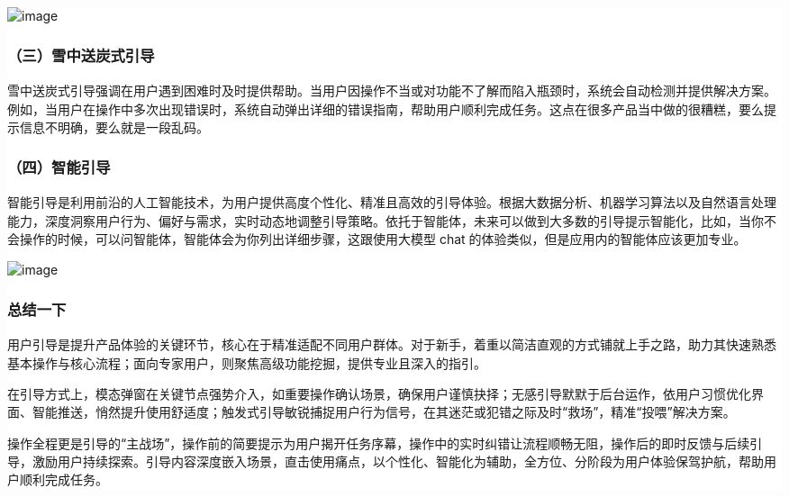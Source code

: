 ![image](https://prod-files-secure.s3.us-west-2.amazonaws.com/a7a0cc5a-89b9-4cda-8686-1fba0ca52f40/85f7fa4c-9228-4b10-87eb-4933cdb6c8b5/image.png?X-Amz-Algorithm=AWS4-HMAC-SHA256&X-Amz-Content-Sha256=UNSIGNED-PAYLOAD&X-Amz-Credential=ASIAZI2LB466WRINQ5KX%2F20250815%2Fus-west-2%2Fs3%2Faws4_request&X-Amz-Date=20250815T063406Z&X-Amz-Expires=3600&X-Amz-Security-Token=IQoJb3JpZ2luX2VjEA8aCXVzLXdlc3QtMiJHMEUCIQCojWE%2F5tosfhw4OHrBZWXZfndU%2FdcMal4W2GtI9g8tIAIgB0B6umUeg2fxTW3KDYHN9OTN%2FROe8F6OzXkPiMhdDwAq%2FwMIVxAAGgw2Mzc0MjMxODM4MDUiDNPgEYYBbOOFuylNhyrcAxZXGmozAhAuuZ7jVljo%2BjDdTOPY7I5zAb5fJxacYOJy11%2Fj%2Bm1GGU55HY3ELxzBa0jAUIh1VSwEUOVViuJiHzh%2F%2F%2F6qiYh5D6XOnFJgK8qq1gD8nJovXtzsm9nclcDzJjDAPDCjSTxzgtw8Ogv9zQAxBe5KYVknkIX4%2Fwo3gnIwWFT8qWWGpTlOO9R3mmRqNi29Yiexm6cOW%2Fih6OCgCQ6QCS9iKFf6kjkJGTK7Ohs%2F6YxLvBScZ9eXFXpP6d3bUs5teFfQDGE%2F2SSjCEDOrAJT0%2FcLPqGpTso9DY3eRcg8i56zzvuw%2BrSDHJGPFOP8ibOChShWkof3hWfUoL23ABpRNsa%2BivHuajpiRaXMpr4b0132VMyEkuEJSL5n%2FmyQ8bmUXFB1gkO7atYULncnC4qjSXUQdQfgPK9X0JmiNCqjX%2B8pVYh589KDzaxTeXizrHCU6X%2FUQhXtvWPcUzY5esMs5cEnkhxWyP7x61pvuRt6zsVGskYp5X3PsXwR%2Bn4TMqkGoHdkKIhziUIEPUuOzSSFCFEAf0QYyd0qsGB220xBMrv7W%2Fp0oz33hKvFpTlO%2B%2Fg1GP2XKfsO7V7nZBKSYvBeUzqdTFCJZg893b1oVfgXEFIvkXNXid5e89kTMMei%2B8QGOqUBtFvT4lmpTNbFM3dcTfPrkPEAR3WrOUZZXNlkAuQoKpHMzM0Diu%2FEY63URm4CAnBfGT%2FT6JdquHT0ja%2Fn%2FKKcXJVXeK4956qSFp6dhKnXWR15ftt7stHHxLOkUqjUXZNL3V%2BT3g108hu4b%2FT%2F8zOMe%2FeXXf6j%2Bay7KuHdOl9j%2BTZlc%2FMh1b9pRLKWfyPdfqssUdNPbPSbAXyepnqYNRGn%2BK1J7Z6S&X-Amz-Signature=e0c8d57239795f664a46c2ee8ad1def75a3a94652fd0e9e37a62fdc86e1c2103&X-Amz-SignedHeaders=host&x-amz-checksum-mode=ENABLED&x-id=GetObject)

### （三）雪中送炭式引导

雪中送炭式引导强调在用户遇到困难时及时提供帮助。当用户因操作不当或对功能不了解而陷入瓶颈时，系统会自动检测并提供解决方案。例如，当用户在操作中多次出现错误时，系统自动弹出详细的错误指南，帮助用户顺利完成任务。这点在很多产品当中做的很糟糕，要么提示信息不明确，要么就是一段乱码。

### （四）智能引导

智能引导是利用前沿的人工智能技术，为用户提供高度个性化、精准且高效的引导体验。根据大数据分析、机器学习算法以及自然语言处理能力，深度洞察用户行为、偏好与需求，实时动态地调整引导策略。依托于智能体，未来可以做到大多数的引导提示智能化，比如，当你不会操作的时候，可以问智能体，智能体会为你列出详细步骤，这跟使用大模型 chat 的体验类似，但是应用内的智能体应该更加专业。

![image](https://prod-files-secure.s3.us-west-2.amazonaws.com/a7a0cc5a-89b9-4cda-8686-1fba0ca52f40/b922e128-6bb2-49d8-bcd6-bbc26a8a1cbd/image.png?X-Amz-Algorithm=AWS4-HMAC-SHA256&X-Amz-Content-Sha256=UNSIGNED-PAYLOAD&X-Amz-Credential=ASIAZI2LB466WRINQ5KX%2F20250815%2Fus-west-2%2Fs3%2Faws4_request&X-Amz-Date=20250815T063406Z&X-Amz-Expires=3600&X-Amz-Security-Token=IQoJb3JpZ2luX2VjEA8aCXVzLXdlc3QtMiJHMEUCIQCojWE%2F5tosfhw4OHrBZWXZfndU%2FdcMal4W2GtI9g8tIAIgB0B6umUeg2fxTW3KDYHN9OTN%2FROe8F6OzXkPiMhdDwAq%2FwMIVxAAGgw2Mzc0MjMxODM4MDUiDNPgEYYBbOOFuylNhyrcAxZXGmozAhAuuZ7jVljo%2BjDdTOPY7I5zAb5fJxacYOJy11%2Fj%2Bm1GGU55HY3ELxzBa0jAUIh1VSwEUOVViuJiHzh%2F%2F%2F6qiYh5D6XOnFJgK8qq1gD8nJovXtzsm9nclcDzJjDAPDCjSTxzgtw8Ogv9zQAxBe5KYVknkIX4%2Fwo3gnIwWFT8qWWGpTlOO9R3mmRqNi29Yiexm6cOW%2Fih6OCgCQ6QCS9iKFf6kjkJGTK7Ohs%2F6YxLvBScZ9eXFXpP6d3bUs5teFfQDGE%2F2SSjCEDOrAJT0%2FcLPqGpTso9DY3eRcg8i56zzvuw%2BrSDHJGPFOP8ibOChShWkof3hWfUoL23ABpRNsa%2BivHuajpiRaXMpr4b0132VMyEkuEJSL5n%2FmyQ8bmUXFB1gkO7atYULncnC4qjSXUQdQfgPK9X0JmiNCqjX%2B8pVYh589KDzaxTeXizrHCU6X%2FUQhXtvWPcUzY5esMs5cEnkhxWyP7x61pvuRt6zsVGskYp5X3PsXwR%2Bn4TMqkGoHdkKIhziUIEPUuOzSSFCFEAf0QYyd0qsGB220xBMrv7W%2Fp0oz33hKvFpTlO%2B%2Fg1GP2XKfsO7V7nZBKSYvBeUzqdTFCJZg893b1oVfgXEFIvkXNXid5e89kTMMei%2B8QGOqUBtFvT4lmpTNbFM3dcTfPrkPEAR3WrOUZZXNlkAuQoKpHMzM0Diu%2FEY63URm4CAnBfGT%2FT6JdquHT0ja%2Fn%2FKKcXJVXeK4956qSFp6dhKnXWR15ftt7stHHxLOkUqjUXZNL3V%2BT3g108hu4b%2FT%2F8zOMe%2FeXXf6j%2Bay7KuHdOl9j%2BTZlc%2FMh1b9pRLKWfyPdfqssUdNPbPSbAXyepnqYNRGn%2BK1J7Z6S&X-Amz-Signature=09bb2593eb91a23511b943dec8e94d7929af66ac11e73cfaf318a60b83a62078&X-Amz-SignedHeaders=host&x-amz-checksum-mode=ENABLED&x-id=GetObject)

### 总结一下

用户引导是提升产品体验的关键环节，核心在于精准适配不同用户群体。对于新手，着重以简洁直观的方式铺就上手之路，助力其快速熟悉基本操作与核心流程；面向专家用户，则聚焦高级功能挖掘，提供专业且深入的指引。

在引导方式上，模态弹窗在关键节点强势介入，如重要操作确认场景，确保用户谨慎抉择；无感引导默默于后台运作，依用户习惯优化界面、智能推送，悄然提升使用舒适度；触发式引导敏锐捕捉用户行为信号，在其迷茫或犯错之际及时“救场”，精准“投喂”解决方案。

操作全程更是引导的“主战场”，操作前的简要提示为用户揭开任务序幕，操作中的实时纠错让流程顺畅无阻，操作后的即时反馈与后续引导，激励用户持续探索。引导内容深度嵌入场景，直击使用痛点，以个性化、智能化为辅助，全方位、分阶段为用户体验保驾护航，帮助用户顺利完成任务。